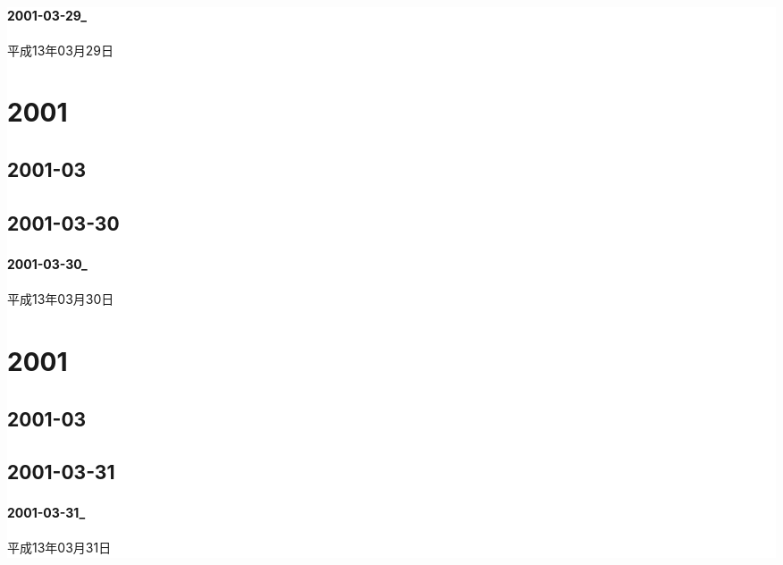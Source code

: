 #### 2001-03-29_

平成13年03月29日


# 2001

## 2001-03

## 2001-03-30

#### 2001-03-30_

平成13年03月30日


# 2001

## 2001-03

## 2001-03-31

#### 2001-03-31_

平成13年03月31日

